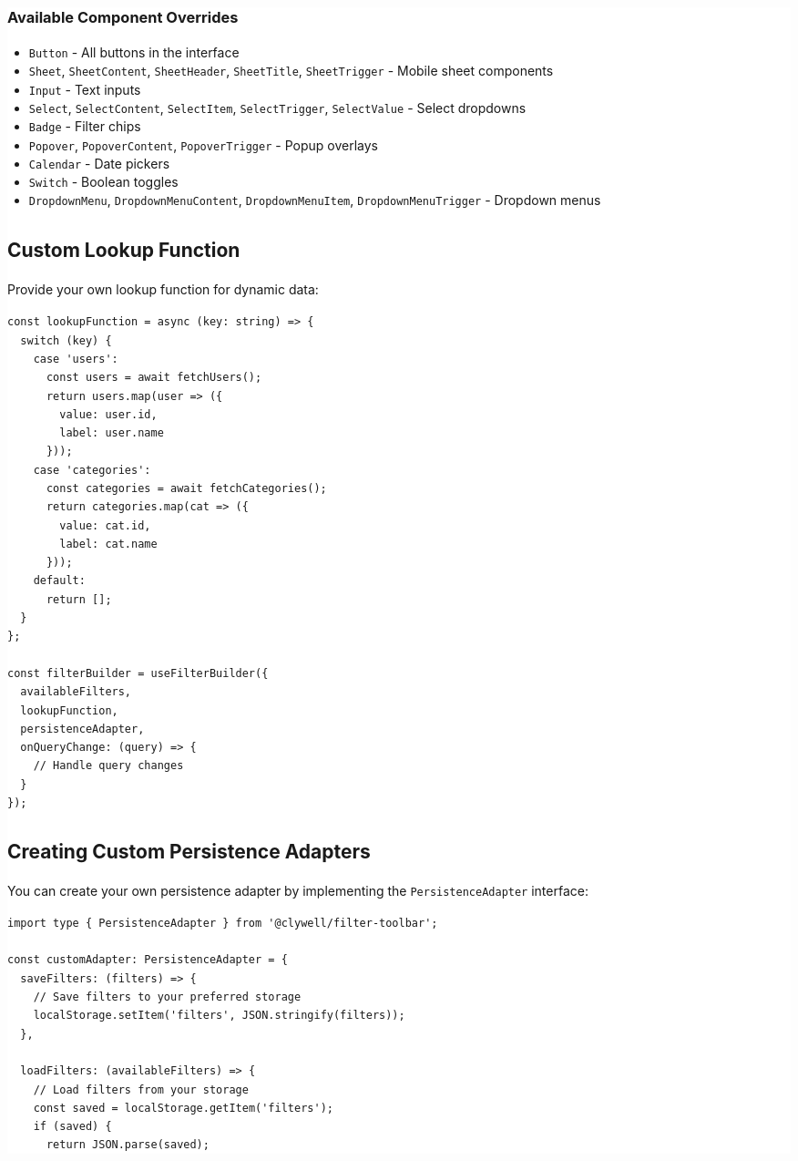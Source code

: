 ### Available Component Overrides

- `Button` - All buttons in the interface
- `Sheet`, `SheetContent`, `SheetHeader`, `SheetTitle`, `SheetTrigger` - Mobile sheet components
- `Input` - Text inputs
- `Select`, `SelectContent`, `SelectItem`, `SelectTrigger`, `SelectValue` - Select dropdowns
- `Badge` - Filter chips
- `Popover`, `PopoverContent`, `PopoverTrigger` - Popup overlays
- `Calendar` - Date pickers
- `Switch` - Boolean toggles
- `DropdownMenu`, `DropdownMenuContent`, `DropdownMenuItem`, `DropdownMenuTrigger` - Dropdown menus

## Custom Lookup Function

Provide your own lookup function for dynamic data:

```tsx
const lookupFunction = async (key: string) => {
  switch (key) {
    case 'users':
      const users = await fetchUsers();
      return users.map(user => ({
        value: user.id,
        label: user.name
      }));
    case 'categories':
      const categories = await fetchCategories();
      return categories.map(cat => ({
        value: cat.id,
        label: cat.name
      }));
    default:
      return [];
  }
};

const filterBuilder = useFilterBuilder({
  availableFilters,
  lookupFunction,
  persistenceAdapter,
  onQueryChange: (query) => {
    // Handle query changes
  }
});
```

## Creating Custom Persistence Adapters

You can create your own persistence adapter by implementing the `PersistenceAdapter` interface:

```tsx
import type { PersistenceAdapter } from '@clywell/filter-toolbar';

const customAdapter: PersistenceAdapter = {
  saveFilters: (filters) => {
    // Save filters to your preferred storage
    localStorage.setItem('filters', JSON.stringify(filters));
  },
  
  loadFilters: (availableFilters) => {
    // Load filters from your storage
    const saved = localStorage.getItem('filters');
    if (saved) {
      return JSON.parse(saved);
```